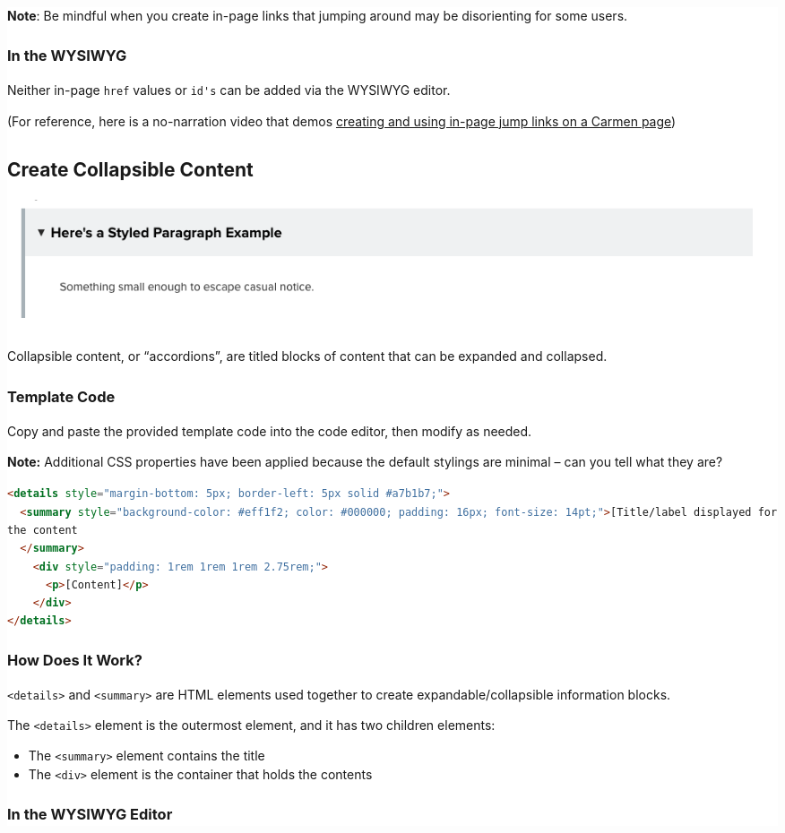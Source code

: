 **Note**: Be mindful when you create in-page links that jumping around may be disorienting for some users.

### In the WYSIWYG

Neither in-page `href` values or `id's` can be added via the WYSIWYG editor.

(For reference, here is a no-narration video that demos [creating and using in-page jump links on a Carmen page](https://mediasite.osu.edu/Mediasite/Play/a7c8f7d10b924e439ff444f23d5c54bd1d))

## Create Collapsible Content 

![](../images/html-css/HTML-detail-summary.png)

Collapsible content, or “accordions”, are titled blocks of content that can be expanded and collapsed.

### Template Code

Copy and paste the provided template code into the code editor, then modify as needed.

**Note:** Additional CSS properties have been applied because the default stylings are minimal – can you tell what they are?

```html
<details style="margin-bottom: 5px; border-left: 5px solid #a7b1b7;">
  <summary style="background-color: #eff1f2; color: #000000; padding: 16px; font-size: 14pt;">[Title/label displayed for the content
  </summary>
    <div style="padding: 1rem 1rem 1rem 2.75rem;">
      <p>[Content]</p>
    </div>
</details>
```

### How Does It Work?

`<details>` and `<summary>` are HTML elements used together to create expandable/collapsible information blocks.

The `<details>` element is the outermost element, and it has two children elements:

- The `<summary>` element contains the title
- The `<div>` element is the container that holds the contents

### In the WYSIWYG Editor
